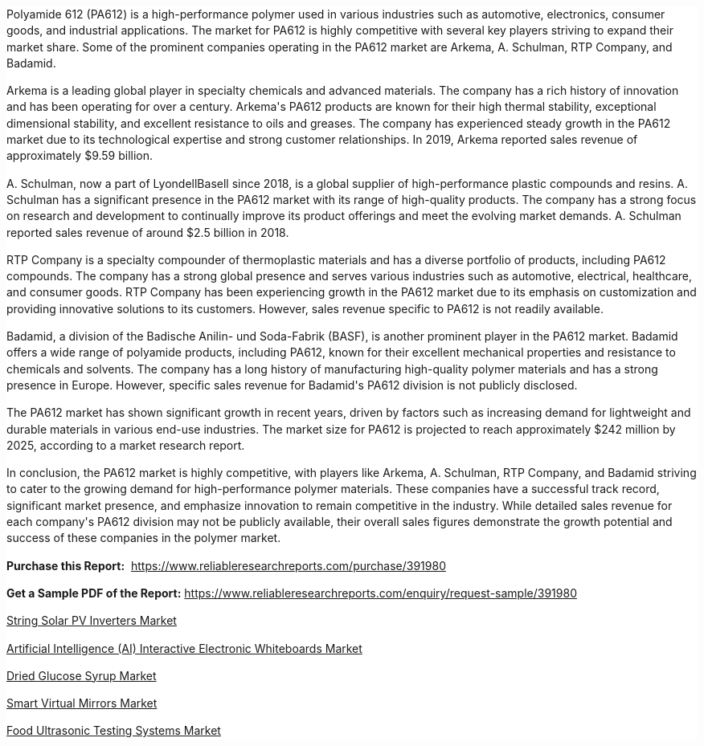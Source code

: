 <p><p>Polyamide 612 (PA612) is a high-performance polymer used in various industries such as automotive, electronics, consumer goods, and industrial applications. The market for PA612 is highly competitive with several key players striving to expand their market share. Some of the prominent companies operating in the PA612 market are Arkema, A. Schulman, RTP Company, and Badamid. </p><p>Arkema is a leading global player in specialty chemicals and advanced materials. The company has a rich history of innovation and has been operating for over a century. Arkema's PA612 products are known for their high thermal stability, exceptional dimensional stability, and excellent resistance to oils and greases. The company has experienced steady growth in the PA612 market due to its technological expertise and strong customer relationships. In 2019, Arkema reported sales revenue of approximately $9.59 billion.</p><p>A. Schulman, now a part of LyondellBasell since 2018, is a global supplier of high-performance plastic compounds and resins. A. Schulman has a significant presence in the PA612 market with its range of high-quality products. The company has a strong focus on research and development to continually improve its product offerings and meet the evolving market demands. A. Schulman reported sales revenue of around $2.5 billion in 2018.</p><p>RTP Company is a specialty compounder of thermoplastic materials and has a diverse portfolio of products, including PA612 compounds. The company has a strong global presence and serves various industries such as automotive, electrical, healthcare, and consumer goods. RTP Company has been experiencing growth in the PA612 market due to its emphasis on customization and providing innovative solutions to its customers. However, sales revenue specific to PA612 is not readily available.</p><p>Badamid, a division of the Badische Anilin- und Soda-Fabrik (BASF), is another prominent player in the PA612 market. Badamid offers a wide range of polyamide products, including PA612, known for their excellent mechanical properties and resistance to chemicals and solvents. The company has a long history of manufacturing high-quality polymer materials and has a strong presence in Europe. However, specific sales revenue for Badamid's PA612 division is not publicly disclosed.</p><p>The PA612 market has shown significant growth in recent years, driven by factors such as increasing demand for lightweight and durable materials in various end-use industries. The market size for PA612 is projected to reach approximately $242 million by 2025, according to a market research report.</p><p>In conclusion, the PA612 market is highly competitive, with players like Arkema, A. Schulman, RTP Company, and Badamid striving to cater to the growing demand for high-performance polymer materials. These companies have a successful track record, significant market presence, and emphasize innovation to remain competitive in the industry. While detailed sales revenue for each company's PA612 division may not be publicly available, their overall sales figures demonstrate the growth potential and success of these companies in the polymer market.</p></p>
<p><strong>Purchase this Report:</strong>&nbsp;&nbsp;<a href="https://www.reliableresearchreports.com/purchase/391980">https://www.reliableresearchreports.com/purchase/391980</a></p>
<p></p>
<p><strong>Get a Sample PDF of the Report:</strong>&nbsp;<a href="https://www.reliableresearchreports.com/enquiry/request-sample/391980">https://www.reliableresearchreports.com/enquiry/request-sample/391980</a></p>
<p><p><a href="https://medium.com/@beverlychen69/string-solar-pv-inverters-market-competitive-analysis-market-trends-and-forecast-to-2030-d99df1cfb1ce">String Solar PV Inverters Market</a></p><p><a href="https://medium.com/@judyhunter52/artificial-intelligence-ai-interactive-electronic-whiteboards-market-insights-into-market-cagr-69b165c9d7b5">Artificial Intelligence (AI) Interactive Electronic Whiteboards Market</a></p><p><a href="https://github.com/NorbertYates/Market-Research-Report-List-2/blob/main/dried-glucose-syrup-market.md">Dried Glucose Syrup Market</a></p><p><a href="https://medium.com/@marilynadams76/smart-virtual-mirrors-market-size-reveals-the-best-marketing-channels-in-global-industry-76cd04f1d61e">Smart Virtual Mirrors Market</a></p><p><a href="https://medium.com/@rachelyoung56/food-ultrasonic-testing-systems-market-share-evolution-and-market-growth-trends-2023-2030-e24303223882">Food Ultrasonic Testing Systems Market</a></p></p>